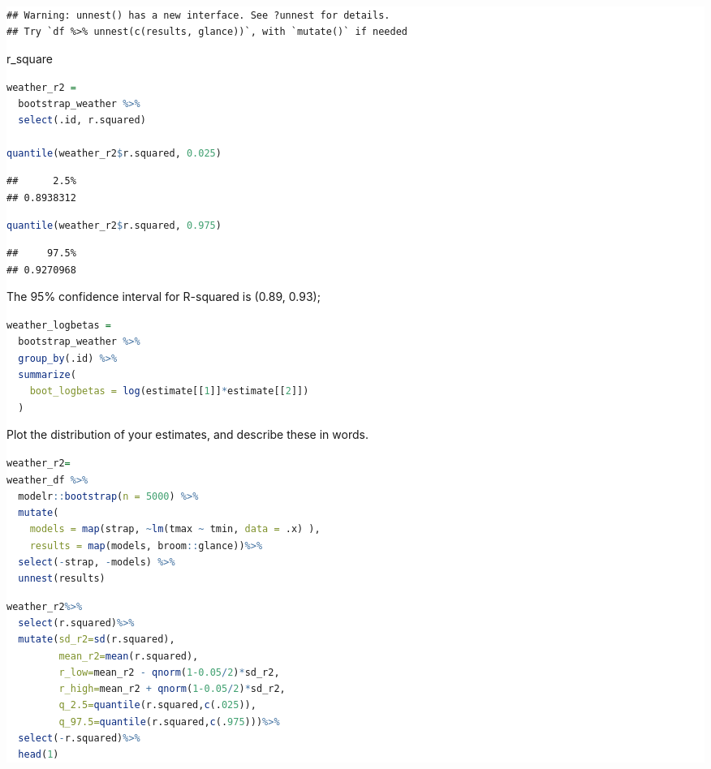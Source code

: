     ## Warning: unnest() has a new interface. See ?unnest for details.
    ## Try `df %>% unnest(c(results, glance))`, with `mutate()` if needed

r\_square

``` r
weather_r2 = 
  bootstrap_weather %>% 
  select(.id, r.squared)

quantile(weather_r2$r.squared, 0.025)
```

    ##      2.5% 
    ## 0.8938312

``` r
quantile(weather_r2$r.squared, 0.975)
```

    ##     97.5% 
    ## 0.9270968

The 95% confidence interval for R-squared is (0.89, 0.93);

``` r
weather_logbetas = 
  bootstrap_weather %>% 
  group_by(.id) %>% 
  summarize(
    boot_logbetas = log(estimate[[1]]*estimate[[2]])
  )
```

Plot the distribution of your estimates, and describe these in words.

``` r
weather_r2=
weather_df %>% 
  modelr::bootstrap(n = 5000) %>% 
  mutate(
    models = map(strap, ~lm(tmax ~ tmin, data = .x) ),
    results = map(models, broom::glance))%>% 
  select(-strap, -models) %>% 
  unnest(results)
```

``` r
weather_r2%>%
  select(r.squared)%>%
  mutate(sd_r2=sd(r.squared),
         mean_r2=mean(r.squared),
         r_low=mean_r2 - qnorm(1-0.05/2)*sd_r2,
         r_high=mean_r2 + qnorm(1-0.05/2)*sd_r2,
         q_2.5=quantile(r.squared,c(.025)),
         q_97.5=quantile(r.squared,c(.975)))%>%
  select(-r.squared)%>%
  head(1)
```
